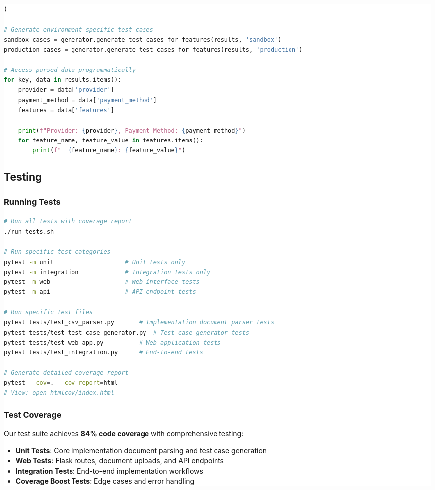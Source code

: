 ```python
)

# Generate environment-specific test cases
sandbox_cases = generator.generate_test_cases_for_features(results, 'sandbox')
production_cases = generator.generate_test_cases_for_features(results, 'production')

# Access parsed data programmatically
for key, data in results.items():
    provider = data['provider']
    payment_method = data['payment_method']
    features = data['features']
    
    print(f"Provider: {provider}, Payment Method: {payment_method}")
    for feature_name, feature_value in features.items():
        print(f"  {feature_name}: {feature_value}")
```

## Testing

### Running Tests

```bash
# Run all tests with coverage report
./run_tests.sh

# Run specific test categories
pytest -m unit                    # Unit tests only
pytest -m integration             # Integration tests only
pytest -m web                     # Web interface tests
pytest -m api                     # API endpoint tests

# Run specific test files
pytest tests/test_csv_parser.py       # Implementation document parser tests
pytest tests/test_test_case_generator.py  # Test case generator tests
pytest tests/test_web_app.py          # Web application tests
pytest tests/test_integration.py      # End-to-end tests

# Generate detailed coverage report
pytest --cov=. --cov-report=html
# View: open htmlcov/index.html
```

### Test Coverage

Our test suite achieves **84% code coverage** with comprehensive testing:

- **Unit Tests**: Core implementation document parsing and test case generation
- **Web Tests**: Flask routes, document uploads, and API endpoints  
- **Integration Tests**: End-to-end implementation workflows
- **Coverage Boost Tests**: Edge cases and error handling
